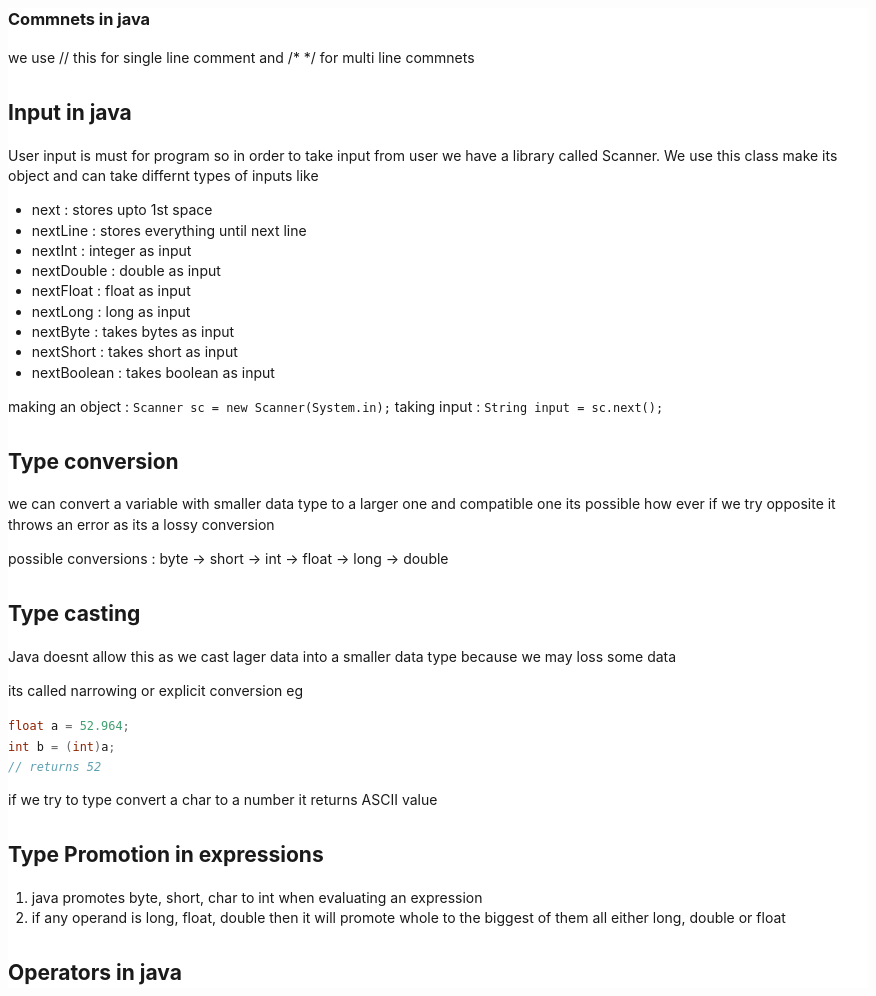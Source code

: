 ### Commnets in java

we use // this for single line comment and /\* \*/ for multi line commnets

## Input in java

User input is must for program so in order to take input from user we have a library called Scanner. We use this class make its object and can take differnt types of inputs like

- next : stores upto 1st space
- nextLine : stores everything until next line
- nextInt : integer as input
- nextDouble : double as input
- nextFloat : float as input
- nextLong : long as input
- nextByte : takes bytes as input
- nextShort : takes short as input
- nextBoolean : takes boolean as input

making an object : `Scanner sc = new Scanner(System.in);`
taking input : `String input = sc.next();`

## Type conversion

we can convert a variable with smaller data type to a larger one and compatible one its possible how ever if we try opposite it throws an error as its a lossy conversion

possible conversions :
byte -> short -> int -> float -> long -> double

## Type casting

Java doesnt allow this as we cast lager data into a smaller data type because we may loss some data

its called narrowing or explicit conversion
eg

```java
float a = 52.964;
int b = (int)a;
// returns 52
```

if we try to type convert a char to a number it returns ASCII value

## Type Promotion in expressions

1. java promotes byte, short, char to int when evaluating an expression
2. if any operand is long, float, double then it will promote whole to the biggest of them all either long, double or float

## Operators in java
